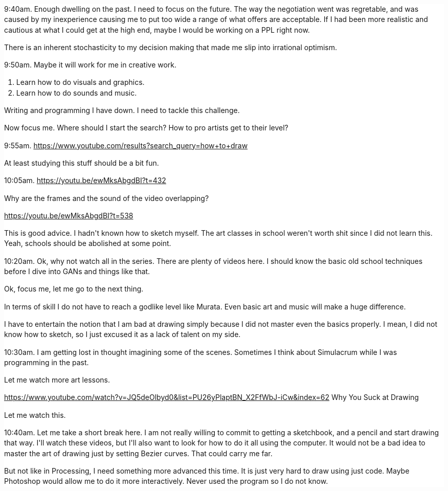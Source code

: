 9:40am. Enough dwelling on the past. I need to focus on the future. The way the negotiation went was regretable, and was caused by my inexperience causing me to put too wide a range of what offers are acceptable. If I had been more realistic and cautious at what I could get at the high end, maybe I would be working on a PPL right now.

There is an inherent stochasticity to my decision making that made me slip into irrational optimism.

9:50am. Maybe it will work for me in creative work.

1) Learn how to do visuals and graphics.
2) Learn how to do sounds and music.

Writing and programming I have down. I need to tackle this challenge.

Now focus me. Where should I start the search? How to pro artists get to their level?

9:55am. https://www.youtube.com/results?search_query=how+to+draw

At least studying this stuff should be a bit fun.

10:05am. https://youtu.be/ewMksAbgdBI?t=432

Why are the frames and the sound of the video overlapping?

https://youtu.be/ewMksAbgdBI?t=538

This is good advice. I hadn't known how to sketch myself. The art classes in school weren't worth shit since I did not learn this. Yeah, schools should be abolished at some point.

10:20am. Ok, why not watch all in the series. There are plenty of videos here. I should know the basic old school techniques before I dive into GANs and things like that.

Ok, focus me, let me go to the next thing.

In terms of skill I do not have to reach a godlike level like Murata. Even basic art and music will make a huge difference.

I have to entertain the notion that I am bad at drawing simply because I did not master even the basics properly. I mean, I did not know how to sketch, so I just excused it as a lack of talent on my side.

10:30am. I am getting lost in thought imagining some of the scenes. Sometimes I think about Simulacrum while I was programming in the past.

Let me watch more art lessons.

https://www.youtube.com/watch?v=JQ5deOlbyd0&list=PU26yPlaptBN_X2FfWbJ-iCw&index=62
Why You Suck at Drawing

Let me watch this.

10:40am. Let me take a short break here. I am not really willing to commit to getting a sketchbook, and a pencil and start drawing that way. I'll watch these videos, but I'll also want to look for how to do it all using the computer. It would not be a bad idea to master the art of drawing just by setting Bezier curves. That could carry me far.

But not like in Processing, I need something more advanced this time. It is just very hard to draw using just code. Maybe Photoshop would allow me to do it more interactively. Never used the program so I do not know.
